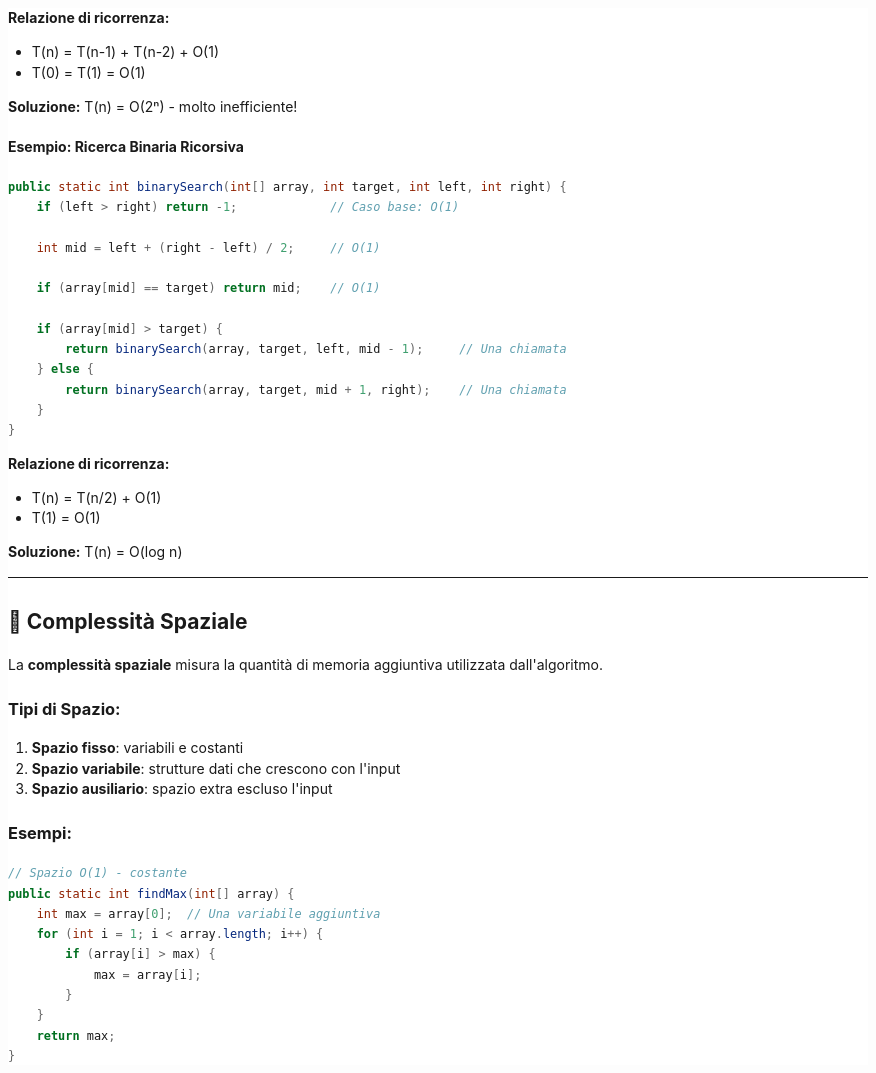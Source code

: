**Relazione di ricorrenza:**
- T(n) = T(n-1) + T(n-2) + O(1)  
- T(0) = T(1) = O(1)

**Soluzione:** T(n) = O(2ⁿ) - molto inefficiente!

#### **Esempio: Ricerca Binaria Ricorsiva**

```java
public static int binarySearch(int[] array, int target, int left, int right) {
    if (left > right) return -1;             // Caso base: O(1)
    
    int mid = left + (right - left) / 2;     // O(1)
    
    if (array[mid] == target) return mid;    // O(1)
    
    if (array[mid] > target) {
        return binarySearch(array, target, left, mid - 1);     // Una chiamata
    } else {
        return binarySearch(array, target, mid + 1, right);    // Una chiamata
    }
}
```

**Relazione di ricorrenza:**
- T(n) = T(n/2) + O(1)
- T(1) = O(1)

**Soluzione:** T(n) = O(log n)

---

## 💾 **Complessità Spaziale**

La **complessità spaziale** misura la quantità di memoria aggiuntiva utilizzata dall'algoritmo.

### **Tipi di Spazio:**

1. **Spazio fisso**: variabili e costanti
2. **Spazio variabile**: strutture dati che crescono con l'input
3. **Spazio ausiliario**: spazio extra escluso l'input

### **Esempi:**

```java
// Spazio O(1) - costante
public static int findMax(int[] array) {
    int max = array[0];  // Una variabile aggiuntiva
    for (int i = 1; i < array.length; i++) {
        if (array[i] > max) {
            max = array[i];
        }
    }
    return max;
}
```
